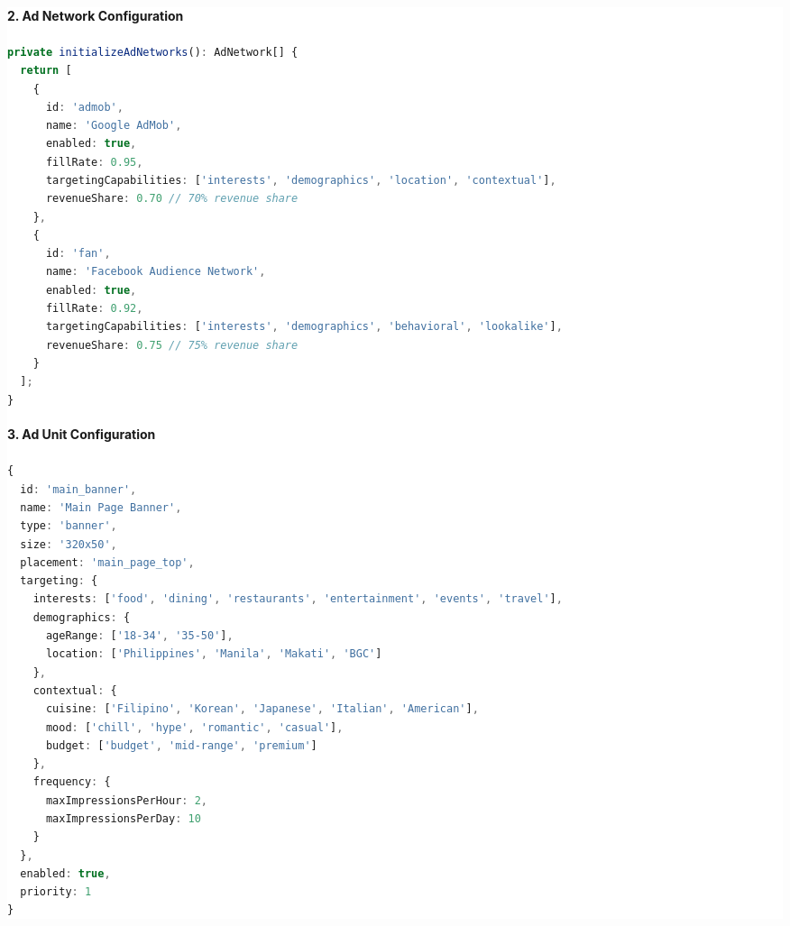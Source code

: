 #### **2. Ad Network Configuration**
```typescript
private initializeAdNetworks(): AdNetwork[] {
  return [
    {
      id: 'admob',
      name: 'Google AdMob',
      enabled: true,
      fillRate: 0.95,
      targetingCapabilities: ['interests', 'demographics', 'location', 'contextual'],
      revenueShare: 0.70 // 70% revenue share
    },
    {
      id: 'fan',
      name: 'Facebook Audience Network',
      enabled: true,
      fillRate: 0.92,
      targetingCapabilities: ['interests', 'demographics', 'behavioral', 'lookalike'],
      revenueShare: 0.75 // 75% revenue share
    }
  ];
}
```

#### **3. Ad Unit Configuration**
```typescript
{
  id: 'main_banner',
  name: 'Main Page Banner',
  type: 'banner',
  size: '320x50',
  placement: 'main_page_top',
  targeting: {
    interests: ['food', 'dining', 'restaurants', 'entertainment', 'events', 'travel'],
    demographics: {
      ageRange: ['18-34', '35-50'],
      location: ['Philippines', 'Manila', 'Makati', 'BGC']
    },
    contextual: {
      cuisine: ['Filipino', 'Korean', 'Japanese', 'Italian', 'American'],
      mood: ['chill', 'hype', 'romantic', 'casual'],
      budget: ['budget', 'mid-range', 'premium']
    },
    frequency: {
      maxImpressionsPerHour: 2,
      maxImpressionsPerDay: 10
    }
  },
  enabled: true,
  priority: 1
}
```
